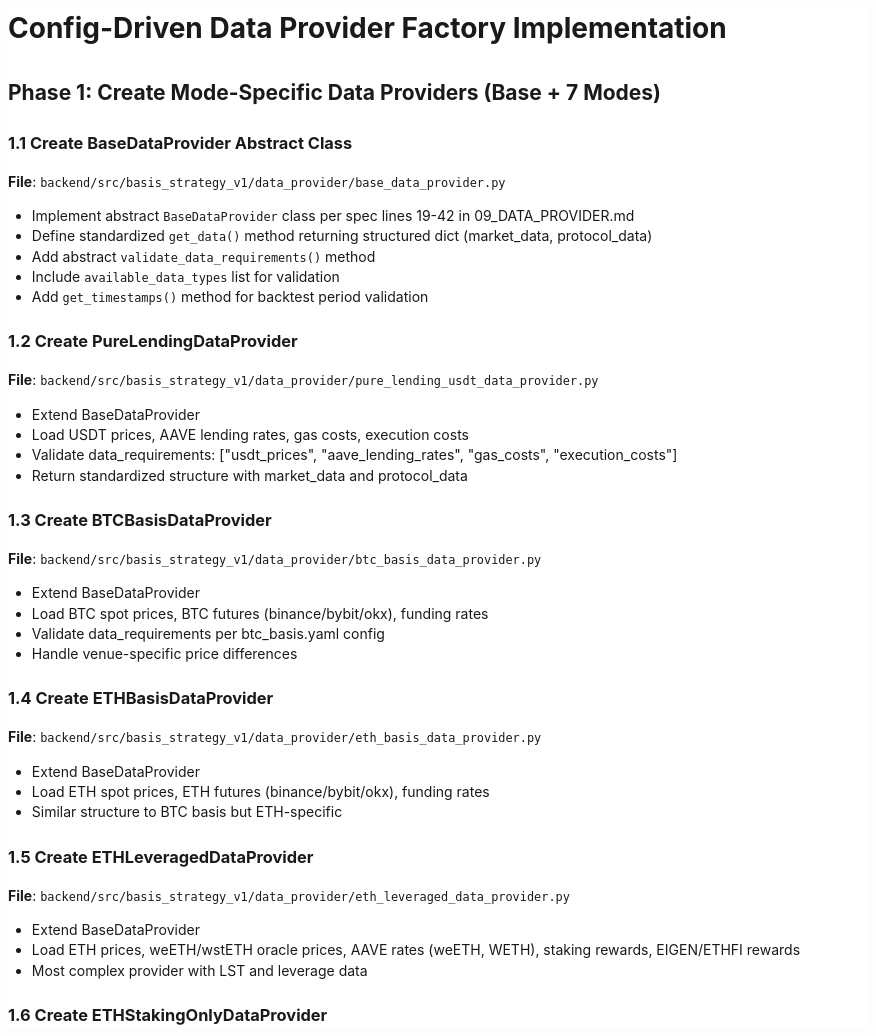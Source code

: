 
# Config-Driven Data Provider Factory Implementation

## Phase 1: Create Mode-Specific Data Providers (Base + 7 Modes)

### 1.1 Create BaseDataProvider Abstract Class

**File**: `backend/src/basis_strategy_v1/data_provider/base_data_provider.py`

- Implement abstract `BaseDataProvider` class per spec lines 19-42 in 09_DATA_PROVIDER.md
- Define standardized `get_data()` method returning structured dict (market_data, protocol_data)
- Add abstract `validate_data_requirements()` method
- Include `available_data_types` list for validation
- Add `get_timestamps()` method for backtest period validation

### 1.2 Create PureLendingDataProvider

**File**: `backend/src/basis_strategy_v1/data_provider/pure_lending_usdt_data_provider.py`

- Extend BaseDataProvider
- Load USDT prices, AAVE lending rates, gas costs, execution costs
- Validate data_requirements: ["usdt_prices", "aave_lending_rates", "gas_costs", "execution_costs"]
- Return standardized structure with market_data and protocol_data

### 1.3 Create BTCBasisDataProvider

**File**: `backend/src/basis_strategy_v1/data_provider/btc_basis_data_provider.py`

- Extend BaseDataProvider
- Load BTC spot prices, BTC futures (binance/bybit/okx), funding rates
- Validate data_requirements per btc_basis.yaml config
- Handle venue-specific price differences

### 1.4 Create ETHBasisDataProvider

**File**: `backend/src/basis_strategy_v1/data_provider/eth_basis_data_provider.py`

- Extend BaseDataProvider
- Load ETH spot prices, ETH futures (binance/bybit/okx), funding rates
- Similar structure to BTC basis but ETH-specific

### 1.5 Create ETHLeveragedDataProvider

**File**: `backend/src/basis_strategy_v1/data_provider/eth_leveraged_data_provider.py`

- Extend BaseDataProvider
- Load ETH prices, weETH/wstETH oracle prices, AAVE rates (weETH, WETH), staking rewards, EIGEN/ETHFI rewards
- Most complex provider with LST and leverage data

### 1.6 Create ETHStakingOnlyDataProvider
